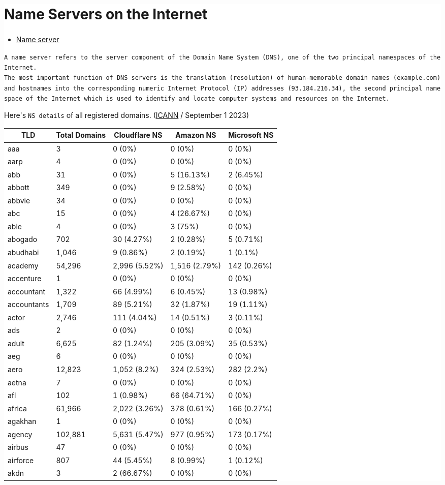 # Name Servers on the Internet


- [Name server](https://en.wikipedia.org/wiki/Name_server)
```
A name server refers to the server component of the Domain Name System (DNS), one of the two principal namespaces of the Internet.
The most important function of DNS servers is the translation (resolution) of human-memorable domain names (example.com) and hostnames into the corresponding numeric Internet Protocol (IP) addresses (93.184.216.34), the second principal name space of the Internet which is used to identify and locate computer systems and resources on the Internet. 
```


Here's `NS details` of all registered domains. ([ICANN](https://en.wikipedia.org/wiki/ICANN) / September 1 2023)


| TLD | Total Domains | Cloudflare NS | Amazon NS | Microsoft NS |
| --- | --- | --- | --- | --- |
| aaa | 3 | 0 (0%) | 0 (0%) | 0 (0%) |
| aarp | 4 | 0 (0%) | 0 (0%) | 0 (0%) |
| abb | 31 | 0 (0%) | 5 (16.13%) | 2 (6.45%) |
| abbott | 349 | 0 (0%) | 9 (2.58%) | 0 (0%) |
| abbvie | 34 | 0 (0%) | 0 (0%) | 0 (0%) |
| abc | 15 | 0 (0%) | 4 (26.67%) | 0 (0%) |
| able | 4 | 0 (0%) | 3 (75%) | 0 (0%) |
| abogado | 702 | 30 (4.27%) | 2 (0.28%) | 5 (0.71%) |
| abudhabi | 1,046 | 9 (0.86%) | 2 (0.19%) | 1 (0.1%) |
| academy | 54,296 | 2,996 (5.52%) | 1,516 (2.79%) | 142 (0.26%) |
| accenture | 1 | 0 (0%) | 0 (0%) | 0 (0%) |
| accountant | 1,322 | 66 (4.99%) | 6 (0.45%) | 13 (0.98%) |
| accountants | 1,709 | 89 (5.21%) | 32 (1.87%) | 19 (1.11%) |
| actor | 2,746 | 111 (4.04%) | 14 (0.51%) | 3 (0.11%) |
| ads | 2 | 0 (0%) | 0 (0%) | 0 (0%) |
| adult | 6,625 | 82 (1.24%) | 205 (3.09%) | 35 (0.53%) |
| aeg | 6 | 0 (0%) | 0 (0%) | 0 (0%) |
| aero | 12,823 | 1,052 (8.2%) | 324 (2.53%) | 282 (2.2%) |
| aetna | 7 | 0 (0%) | 0 (0%) | 0 (0%) |
| afl | 102 | 1 (0.98%) | 66 (64.71%) | 0 (0%) |
| africa | 61,966 | 2,022 (3.26%) | 378 (0.61%) | 166 (0.27%) |
| agakhan | 1 | 0 (0%) | 0 (0%) | 0 (0%) |
| agency | 102,881 | 5,631 (5.47%) | 977 (0.95%) | 173 (0.17%) |
| airbus | 47 | 0 (0%) | 0 (0%) | 0 (0%) |
| airforce | 807 | 44 (5.45%) | 8 (0.99%) | 1 (0.12%) |
| akdn | 3 | 2 (66.67%) | 0 (0%) | 0 (0%) |